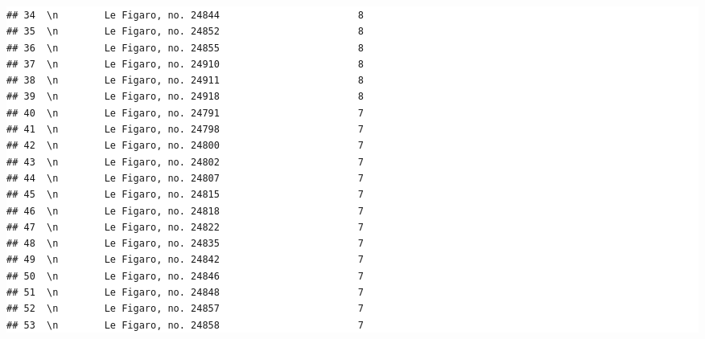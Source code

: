     ## 34  \n        Le Figaro, no. 24844                        8
    ## 35  \n        Le Figaro, no. 24852                        8
    ## 36  \n        Le Figaro, no. 24855                        8
    ## 37  \n        Le Figaro, no. 24910                        8
    ## 38  \n        Le Figaro, no. 24911                        8
    ## 39  \n        Le Figaro, no. 24918                        8
    ## 40  \n        Le Figaro, no. 24791                        7
    ## 41  \n        Le Figaro, no. 24798                        7
    ## 42  \n        Le Figaro, no. 24800                        7
    ## 43  \n        Le Figaro, no. 24802                        7
    ## 44  \n        Le Figaro, no. 24807                        7
    ## 45  \n        Le Figaro, no. 24815                        7
    ## 46  \n        Le Figaro, no. 24818                        7
    ## 47  \n        Le Figaro, no. 24822                        7
    ## 48  \n        Le Figaro, no. 24835                        7
    ## 49  \n        Le Figaro, no. 24842                        7
    ## 50  \n        Le Figaro, no. 24846                        7
    ## 51  \n        Le Figaro, no. 24848                        7
    ## 52  \n        Le Figaro, no. 24857                        7
    ## 53  \n        Le Figaro, no. 24858                        7